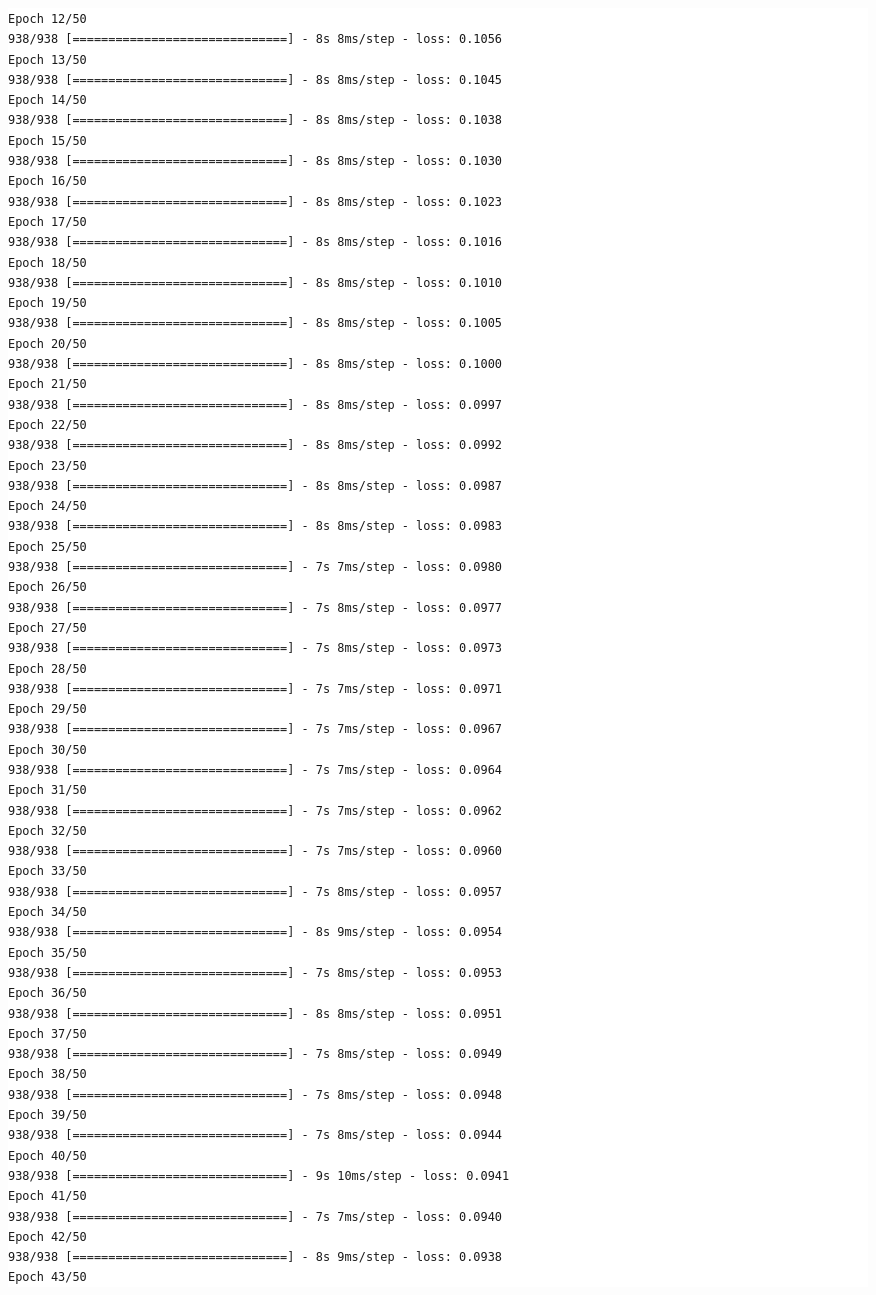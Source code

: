 ```
Epoch 12/50
938/938 [==============================] - 8s 8ms/step - loss: 0.1056
Epoch 13/50
938/938 [==============================] - 8s 8ms/step - loss: 0.1045
Epoch 14/50
938/938 [==============================] - 8s 8ms/step - loss: 0.1038
Epoch 15/50
938/938 [==============================] - 8s 8ms/step - loss: 0.1030
Epoch 16/50
938/938 [==============================] - 8s 8ms/step - loss: 0.1023
Epoch 17/50
938/938 [==============================] - 8s 8ms/step - loss: 0.1016
Epoch 18/50
938/938 [==============================] - 8s 8ms/step - loss: 0.1010
Epoch 19/50
938/938 [==============================] - 8s 8ms/step - loss: 0.1005
Epoch 20/50
938/938 [==============================] - 8s 8ms/step - loss: 0.1000
Epoch 21/50
938/938 [==============================] - 8s 8ms/step - loss: 0.0997
Epoch 22/50
938/938 [==============================] - 8s 8ms/step - loss: 0.0992
Epoch 23/50
938/938 [==============================] - 8s 8ms/step - loss: 0.0987
Epoch 24/50
938/938 [==============================] - 8s 8ms/step - loss: 0.0983
Epoch 25/50
938/938 [==============================] - 7s 7ms/step - loss: 0.0980
Epoch 26/50
938/938 [==============================] - 7s 8ms/step - loss: 0.0977
Epoch 27/50
938/938 [==============================] - 7s 8ms/step - loss: 0.0973
Epoch 28/50
938/938 [==============================] - 7s 7ms/step - loss: 0.0971
Epoch 29/50
938/938 [==============================] - 7s 7ms/step - loss: 0.0967
Epoch 30/50
938/938 [==============================] - 7s 7ms/step - loss: 0.0964
Epoch 31/50
938/938 [==============================] - 7s 7ms/step - loss: 0.0962
Epoch 32/50
938/938 [==============================] - 7s 7ms/step - loss: 0.0960
Epoch 33/50
938/938 [==============================] - 7s 8ms/step - loss: 0.0957
Epoch 34/50
938/938 [==============================] - 8s 9ms/step - loss: 0.0954
Epoch 35/50
938/938 [==============================] - 7s 8ms/step - loss: 0.0953
Epoch 36/50
938/938 [==============================] - 8s 8ms/step - loss: 0.0951
Epoch 37/50
938/938 [==============================] - 7s 8ms/step - loss: 0.0949
Epoch 38/50
938/938 [==============================] - 7s 8ms/step - loss: 0.0948
Epoch 39/50
938/938 [==============================] - 7s 8ms/step - loss: 0.0944
Epoch 40/50
938/938 [==============================] - 9s 10ms/step - loss: 0.0941
Epoch 41/50
938/938 [==============================] - 7s 7ms/step - loss: 0.0940
Epoch 42/50
938/938 [==============================] - 8s 9ms/step - loss: 0.0938
Epoch 43/50
```
